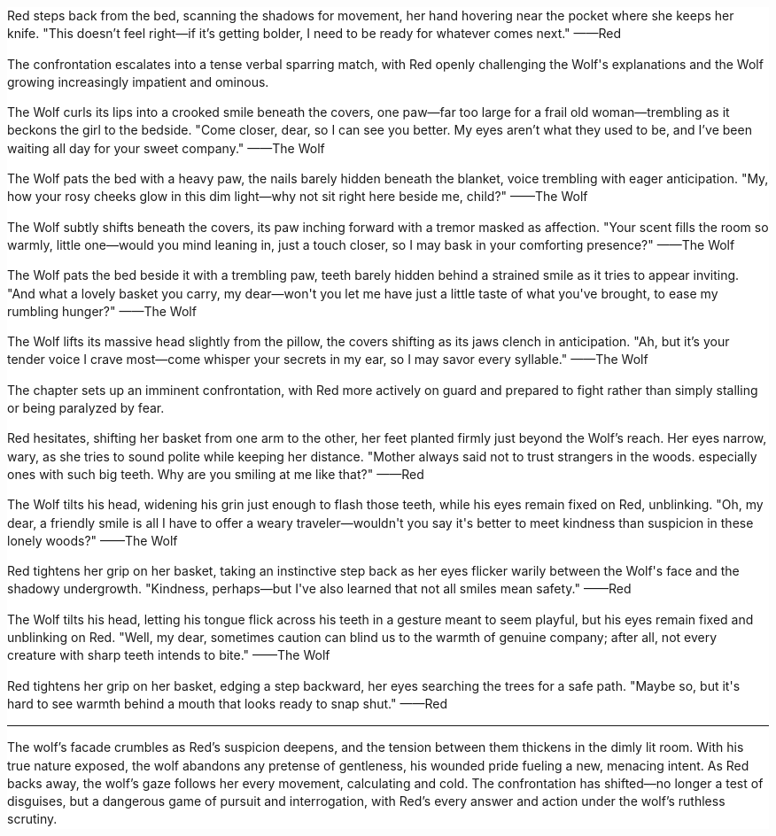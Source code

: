 Red steps back from the bed, scanning the shadows for movement, her hand hovering near the pocket where she keeps her knife. "This doesn’t feel right—if it’s getting bolder, I need to be ready for whatever comes next." ——Red

The confrontation escalates into a tense verbal sparring match, with Red openly challenging the Wolf's explanations and the Wolf growing increasingly impatient and ominous.

The Wolf curls its lips into a crooked smile beneath the covers, one paw—far too large for a frail old woman—trembling as it beckons the girl to the bedside. "Come closer, dear, so I can see you better. My eyes aren’t what they used to be, and I’ve been waiting all day for your sweet company." ——The Wolf

The Wolf pats the bed with a heavy paw, the nails barely hidden beneath the blanket, voice trembling with eager anticipation. "My, how your rosy cheeks glow in this dim light—why not sit right here beside me, child?" ——The Wolf

The Wolf subtly shifts beneath the covers, its paw inching forward with a tremor masked as affection. "Your scent fills the room so warmly, little one—would you mind leaning in, just a touch closer, so I may bask in your comforting presence?" ——The Wolf

The Wolf pats the bed beside it with a trembling paw, teeth barely hidden behind a strained smile as it tries to appear inviting. "And what a lovely basket you carry, my dear—won't you let me have just a little taste of what you've brought, to ease my rumbling hunger?" ——The Wolf

The Wolf lifts its massive head slightly from the pillow, the covers shifting as its jaws clench in anticipation. "Ah, but it’s your tender voice I crave most—come whisper your secrets in my ear, so I may savor every syllable." ——The Wolf

The chapter sets up an imminent confrontation, with Red more actively on guard and prepared to fight rather than simply stalling or being paralyzed by fear.

Red hesitates, shifting her basket from one arm to the other, her feet planted firmly just beyond the Wolf’s reach. Her eyes narrow, wary, as she tries to sound polite while keeping her distance. "Mother always said not to trust strangers in the woods. especially ones with such big teeth. Why are you smiling at me like that?" ——Red

The Wolf tilts his head, widening his grin just enough to flash those teeth, while his eyes remain fixed on Red, unblinking. "Oh, my dear, a friendly smile is all I have to offer a weary traveler—wouldn't you say it's better to meet kindness than suspicion in these lonely woods?" ——The Wolf

Red tightens her grip on her basket, taking an instinctive step back as her eyes flicker warily between the Wolf's face and the shadowy undergrowth. "Kindness, perhaps—but I've also learned that not all smiles mean safety." ——Red

The Wolf tilts his head, letting his tongue flick across his teeth in a gesture meant to seem playful, but his eyes remain fixed and unblinking on Red. "Well, my dear, sometimes caution can blind us to the warmth of genuine company; after all, not every creature with sharp teeth intends to bite." ——The Wolf

Red tightens her grip on her basket, edging a step backward, her eyes searching the trees for a safe path. "Maybe so, but it's hard to see warmth behind a mouth that looks ready to snap shut." ——Red

----------------------------------------

The wolf’s facade crumbles as Red’s suspicion deepens, and the tension between them thickens in the dimly lit room. With his true nature exposed, the wolf abandons any pretense of gentleness, his wounded pride fueling a new, menacing intent. As Red backs away, the wolf’s gaze follows her every movement, calculating and cold. The confrontation has shifted—no longer a test of disguises, but a dangerous game of pursuit and interrogation, with Red’s every answer and action under the wolf’s ruthless scrutiny.
